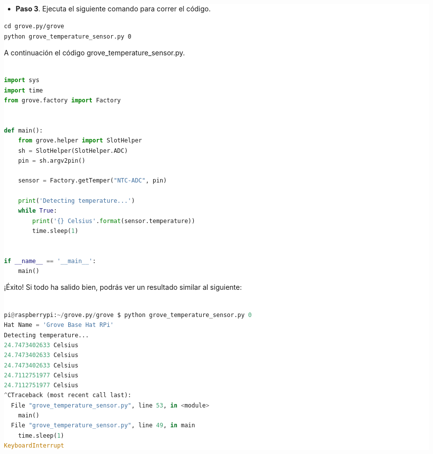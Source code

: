 - **Paso 3**. Ejecuta el siguiente comando para correr el código.

```
cd grove.py/grove
python grove_temperature_sensor.py 0

```

A continuación el código grove_temperature_sensor.py.

```python

import sys
import time
from grove.factory import Factory


def main():
    from grove.helper import SlotHelper
    sh = SlotHelper(SlotHelper.ADC)
    pin = sh.argv2pin()

    sensor = Factory.getTemper("NTC-ADC", pin)

    print('Detecting temperature...')
    while True:
        print('{} Celsius'.format(sensor.temperature))
        time.sleep(1)


if __name__ == '__main__':
    main()

```

¡Éxito!
Si todo ha salido bien, podrás ver un resultado similar al siguiente:

```python

pi@raspberrypi:~/grove.py/grove $ python grove_temperature_sensor.py 0
Hat Name = 'Grove Base Hat RPi'
Detecting temperature...
24.7473402633 Celsius
24.7473402633 Celsius
24.7473402633 Celsius
24.7112751977 Celsius
24.7112751977 Celsius
^CTraceback (most recent call last):
  File "grove_temperature_sensor.py", line 53, in <module>
    main()
  File "grove_temperature_sensor.py", line 49, in main
    time.sleep(1)
KeyboardInterrupt

```

